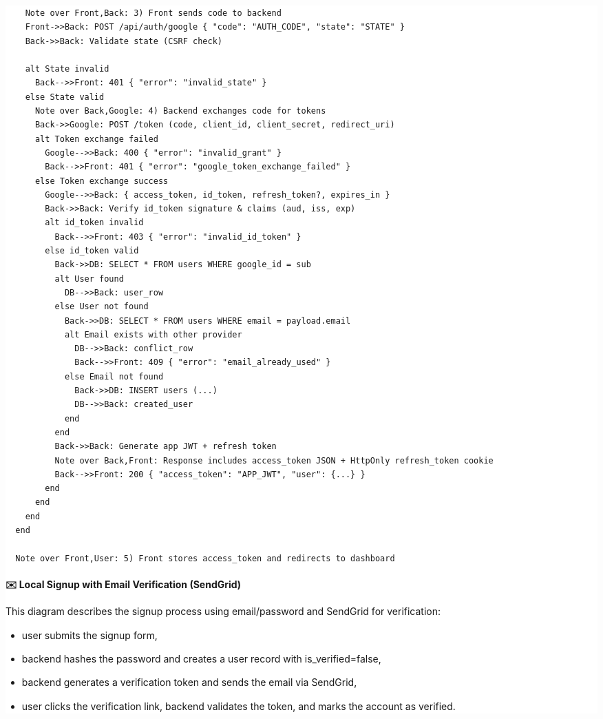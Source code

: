 ```mermaid
    Note over Front,Back: 3) Front sends code to backend
    Front->>Back: POST /api/auth/google { "code": "AUTH_CODE", "state": "STATE" }
    Back->>Back: Validate state (CSRF check)

    alt State invalid
      Back-->>Front: 401 { "error": "invalid_state" }
    else State valid
      Note over Back,Google: 4) Backend exchanges code for tokens
      Back->>Google: POST /token (code, client_id, client_secret, redirect_uri)
      alt Token exchange failed
        Google-->>Back: 400 { "error": "invalid_grant" }
        Back-->>Front: 401 { "error": "google_token_exchange_failed" }
      else Token exchange success
        Google-->>Back: { access_token, id_token, refresh_token?, expires_in }
        Back->>Back: Verify id_token signature & claims (aud, iss, exp)
        alt id_token invalid
          Back-->>Front: 403 { "error": "invalid_id_token" }
        else id_token valid
          Back->>DB: SELECT * FROM users WHERE google_id = sub
          alt User found
            DB-->>Back: user_row
          else User not found
            Back->>DB: SELECT * FROM users WHERE email = payload.email
            alt Email exists with other provider
              DB-->>Back: conflict_row
              Back-->>Front: 409 { "error": "email_already_used" }
            else Email not found
              Back->>DB: INSERT users (...)
              DB-->>Back: created_user
            end
          end
          Back->>Back: Generate app JWT + refresh token
          Note over Back,Front: Response includes access_token JSON + HttpOnly refresh_token cookie
          Back-->>Front: 200 { "access_token": "APP_JWT", "user": {...} }
        end
      end
    end
  end

  Note over Front,User: 5) Front stores access_token and redirects to dashboard
```

#### ✉️ Local Signup with Email Verification (SendGrid)

This diagram describes the signup process using email/password and SendGrid for verification:

* user submits the signup form,

* backend hashes the password and creates a user record with is_verified=false,

* backend generates a verification token and sends the email via SendGrid,

* user clicks the verification link, backend validates the token, and marks the account as verified.

